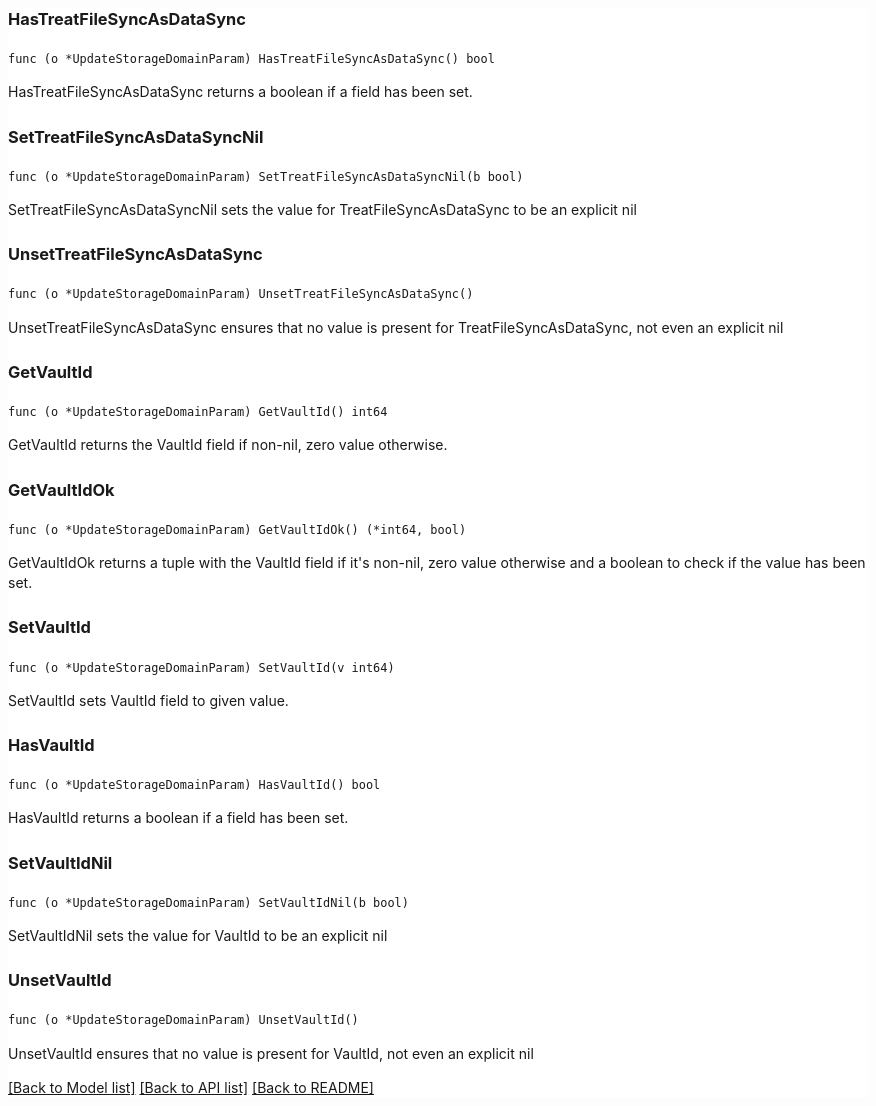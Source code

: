 ### HasTreatFileSyncAsDataSync

`func (o *UpdateStorageDomainParam) HasTreatFileSyncAsDataSync() bool`

HasTreatFileSyncAsDataSync returns a boolean if a field has been set.

### SetTreatFileSyncAsDataSyncNil

`func (o *UpdateStorageDomainParam) SetTreatFileSyncAsDataSyncNil(b bool)`

 SetTreatFileSyncAsDataSyncNil sets the value for TreatFileSyncAsDataSync to be an explicit nil

### UnsetTreatFileSyncAsDataSync
`func (o *UpdateStorageDomainParam) UnsetTreatFileSyncAsDataSync()`

UnsetTreatFileSyncAsDataSync ensures that no value is present for TreatFileSyncAsDataSync, not even an explicit nil
### GetVaultId

`func (o *UpdateStorageDomainParam) GetVaultId() int64`

GetVaultId returns the VaultId field if non-nil, zero value otherwise.

### GetVaultIdOk

`func (o *UpdateStorageDomainParam) GetVaultIdOk() (*int64, bool)`

GetVaultIdOk returns a tuple with the VaultId field if it's non-nil, zero value otherwise
and a boolean to check if the value has been set.

### SetVaultId

`func (o *UpdateStorageDomainParam) SetVaultId(v int64)`

SetVaultId sets VaultId field to given value.

### HasVaultId

`func (o *UpdateStorageDomainParam) HasVaultId() bool`

HasVaultId returns a boolean if a field has been set.

### SetVaultIdNil

`func (o *UpdateStorageDomainParam) SetVaultIdNil(b bool)`

 SetVaultIdNil sets the value for VaultId to be an explicit nil

### UnsetVaultId
`func (o *UpdateStorageDomainParam) UnsetVaultId()`

UnsetVaultId ensures that no value is present for VaultId, not even an explicit nil

[[Back to Model list]](../README.md#documentation-for-models) [[Back to API list]](../README.md#documentation-for-api-endpoints) [[Back to README]](../README.md)


